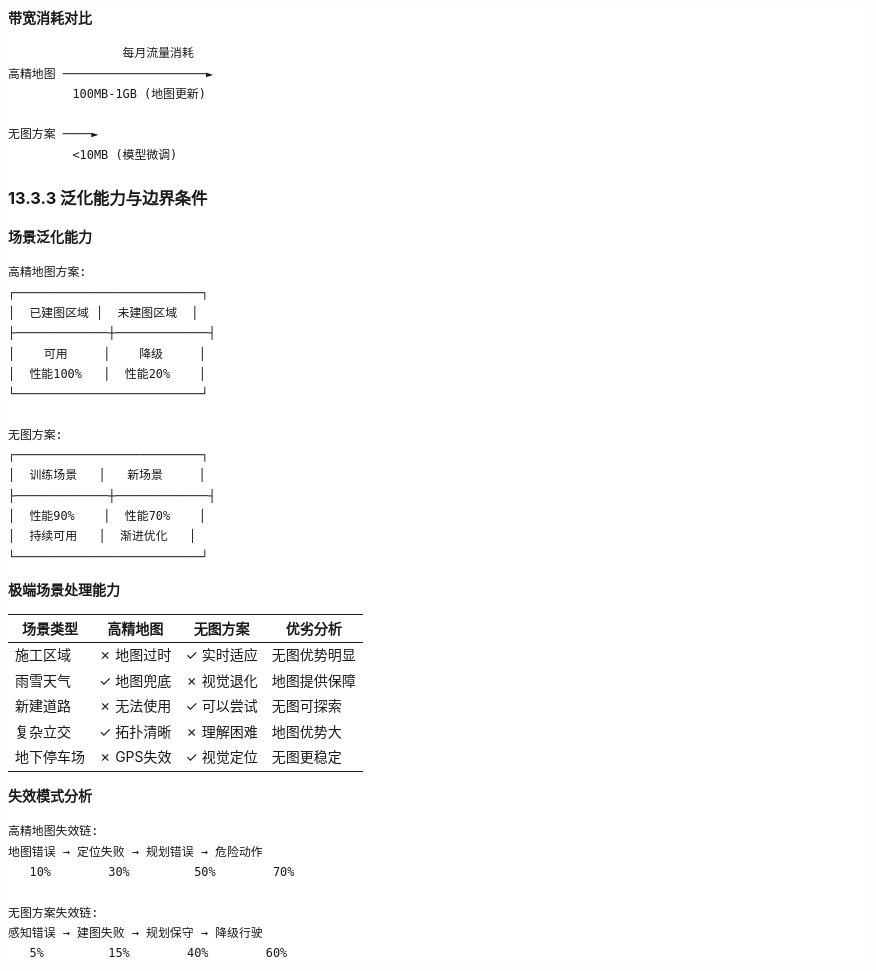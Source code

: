 **带宽消耗对比**
```
                每月流量消耗
高精地图 ────────────────────►
         100MB-1GB (地图更新)
         
无图方案 ────►
         <10MB (模型微调)
```

### 13.3.3 泛化能力与边界条件

**场景泛化能力**
```
高精地图方案:
┌──────────────────────────┐
│  已建图区域 │  未建图区域  │
├─────────────┼─────────────┤
│    可用     │    降级     │
│  性能100%   │  性能20%    │
└──────────────────────────┘

无图方案:
┌──────────────────────────┐
│  训练场景   │   新场景     │
├─────────────┼─────────────┤
│  性能90%    │  性能70%    │
│  持续可用   │  渐进优化   │
└──────────────────────────┘
```

**极端场景处理能力**

| 场景类型 | 高精地图 | 无图方案 | 优劣分析 |
|---------|---------|----------|----------|
| 施工区域 | ✗ 地图过时 | ✓ 实时适应 | 无图优势明显 |
| 雨雪天气 | ✓ 地图兜底 | ✗ 视觉退化 | 地图提供保障 |
| 新建道路 | ✗ 无法使用 | ✓ 可以尝试 | 无图可探索 |
| 复杂立交 | ✓ 拓扑清晰 | ✗ 理解困难 | 地图优势大 |
| 地下停车场 | ✗ GPS失效 | ✓ 视觉定位 | 无图更稳定 |

**失效模式分析**
```
高精地图失效链:
地图错误 → 定位失败 → 规划错误 → 危险动作
   10%        30%         50%        70%

无图方案失效链:  
感知错误 → 建图失败 → 规划保守 → 降级行驶
   5%         15%        40%        60%
```
